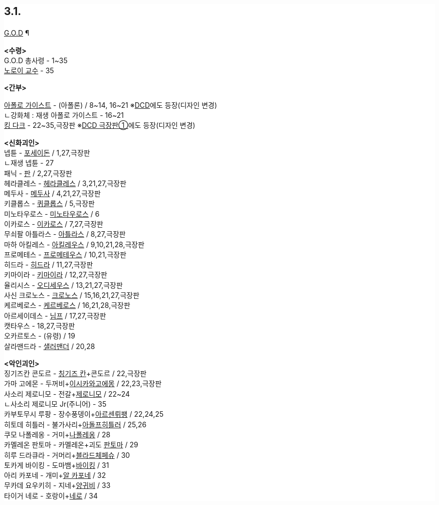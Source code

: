 ## 3.1.
[G.O.D](G.O.D%28%EA%B0%80%EB%A9%B4%EB%9D%BC%EC%9D%B4%EB%8D%94%20X%29.md) ¶

**<수령>**  
G.O.D 총사령 - 1~35  
[노로이 교수](%EB%85%B8%EB%A1%9C%EC%9D%B4%20%EA%B5%90%EC%88%98.md) \- 35

  

**<간부>**

  

[아폴로 가이스트](%EC%95%84%ED%8F%B4%EB%A1%9C%20%EA%B0%80%EC%9D%B4%EC%8A%A4%ED%8A%B8.md) \- (아폴론) / 8~14, 16~21 ※[DCD](%EA%B0%80%EB%A9%B4%EB%9D%BC%EC%9D%B4%EB%8D%94%20%EB%94%94%EC%BC%80%EC%9D%B4%EB%93%9C.md)에도 등장(디자인 변경)  
ㄴ강화체 : 재생 아폴로 가이스트 - 16~21  
[킹 다크](%ED%82%B9%20%EB%8B%A4%ED%81%AC.md) \- 22~35,극장판 ※[DCD 극장판①](%EA%B7%B9%EC%9E%A5%ED%8C%90%20%EA%B0%80%EB%A9%B4%EB%9D%BC%EC%9D%B4%EB%8D%94%20%EB%94%94%EC%BC%80%EC%9D%B4%EB%93%9C%20-%20%EC%98%AC%20%EB%9D%BC%EC%9D%B4%EB%8D%94%20%EB%8C%80%20%EB%8C%80%EC%87%BC%EC%BB%A4.md)에도 등장(디자인 변경)

  

**<신화괴인>**  
넵튠 - [포세이돈](%ED%8F%AC%EC%84%B8%EC%9D%B4%EB%8F%88.md) / 1,27,극장판  
ㄴ재생 넵튠 - 27  
패닉 - [판](%ED%8C%90.md) / 2,27,극장판  
헤라클레스 - [헤라클레스](%ED%97%A4%EB%9D%BC%ED%81%B4%EB%A0%88%EC%8A%A4.md) /
3,21,27,극장판  
메두사 - [메두사](%EB%A9%94%EB%91%90%EC%82%AC.md) / 4,21,27,극장판  
키클롭스 - [퀴클롭스](%ED%80%B4%ED%81%B4%EB%A1%AD%EC%8A%A4.md) / 5,극장판  
미노타우로스 -
[미노타우로스](%EB%AF%B8%EB%85%B8%ED%83%80%EC%9A%B0%EB%A1%9C%EC%8A%A4.md) / 6  
이카로스 - [이카로스](%EC%9D%B4%EC%B9%B4%EB%A1%9C%EC%8A%A4.md) / 7,27,극장판  
무쇠팔 아틀라스 - [아틀라스](%EC%95%84%ED%8B%80%EB%9D%BC%EC%8A%A4.md) / 8,27,극장판  
마하 아킬레스 - [아킬레우스](%EC%95%84%ED%82%AC%EB%A0%88%EC%9A%B0%EC%8A%A4.md) /
9,10,21,28,극장판  
프로메테스 - [프로메테우스](%ED%94%84%EB%A1%9C%EB%A9%94%ED%85%8C%EC%9A%B0%EC%8A%A4.md)
/ 10,21,극장판  
히드라 - [히드라](%ED%9E%88%EB%93%9C%EB%9D%BC.md) / 11,27,극장판  
키마이라 - [키마이라](%ED%82%A4%EB%A7%88%EC%9D%B4%EB%9D%BC.md) / 12,27,극장판  
율리시스 - [오디세우스](%EC%98%A4%EB%94%94%EC%84%B8%EC%9A%B0%EC%8A%A4.md) /
13,21,27,극장판  
사신 크로노스 - [크로노스](%ED%81%AC%EB%A1%9C%EB%85%B8%EC%8A%A4.md) / 15,16,21,27,극장판  
케르베로스 - [케르베로스](%EC%BC%80%EB%A5%B4%EB%B2%A0%EB%A1%9C%EC%8A%A4.md) /
16,21,28,극장판  
아르세이데스 - [님프](%EB%8B%98%ED%94%84.md) / 17,27,극장판  
캣타우스 - 18,27,극장판  
오카르토스 - (유령) / 19  
살라맨드라 - [샐러맨더](%EC%83%90%EB%9F%AC%EB%A7%A8%EB%8D%94.md) / 20,28

  

**<악인괴인>**  
징기즈칸 콘도르 - [칭기즈 칸](%EC%B9%AD%EA%B8%B0%EC%A6%88%20%EC%B9%B8.md)+콘도르 / 22,극장판  
가마 고에몬 - 두꺼비+[이시카와고에몽](%EC%9D%B4%EC%8B%9C%EC%B9%B4%EC%99%80%20%EA%B3%A0%EC%97%90%EB%AA%BD.md)
/ 22,23,극장판  
사소리 제로니모 - 전갈+[제로니모](%EC%A0%9C%EB%A1%9C%EB%8B%88%EB%AA%A8.md) / 22~24  
ㄴ사소리 제로니모 Jr(주니어) - 35  
카부토무시 루팡 - 장수풍뎅이+[아르센뤼팽](%EC%95%84%EB%A5%B4%EC%84%BC%20%EB%A4%BC%ED%8C%BD.md) / 22,24,25  
히토데 히틀러 - 불가사리+[아돌프히틀러](%EC%95%84%EB%8F%8C%ED%94%84%20%ED%9E%88%ED%8B%80%EB%9F%AC.md) / 25,26  
쿠모 나폴레옹 - 거미+[나폴레옹](%EB%82%98%ED%8F%B4%EB%A0%88%EC%98%B9.md) / 28  
카멜레온 판토마 - 카멜레온+괴도 [판토마](%ED%8C%90%ED%86%A0%EB%A7%88.md) / 29  
히루 드라큐라 - 거머리+[블라드체페슈](%EB%B8%94%EB%9D%BC%EB%93%9C%20%EC%B2%B4%ED%8E%98%EC%8A%88.md) / 30  
토카게 바이킹 - 도마뱀+[바이킹](%EB%B0%94%EC%9D%B4%ED%82%B9.md) / 31  
아리 카포네 - 개미+[알 카포네](%EC%95%8C%20%EC%B9%B4%ED%8F%AC%EB%84%A4.md) / 32  
무카데 요우키히 - 지네+[양귀비](%EC%96%91%EA%B7%80%EB%B9%84.md) / 33  
타이거 네로 - 호랑이+[네로](%EB%84%A4%EB%A1%9C.md) / 34  